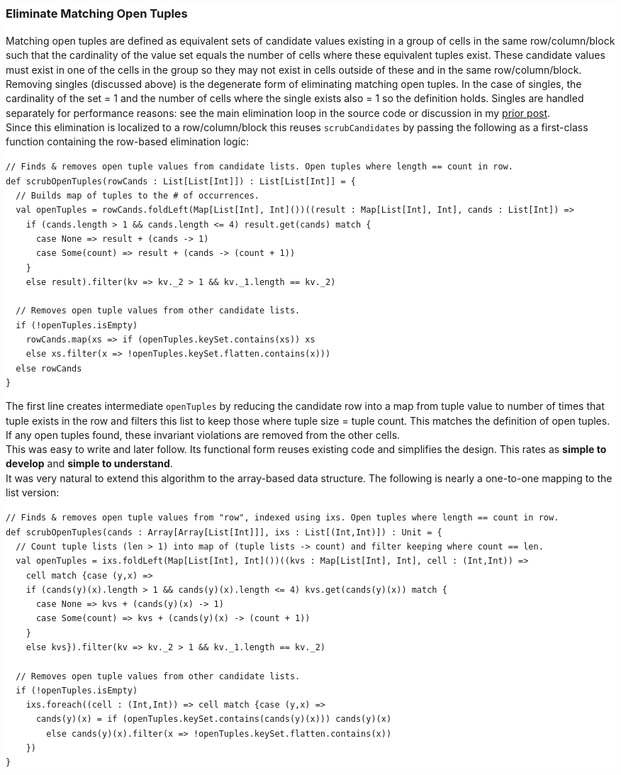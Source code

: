 ### Eliminate Matching Open Tuples
Matching open tuples are defined as equivalent sets of candidate values existing in a group of cells in the same row/column/block such that the cardinality of the value set equals the number of cells where these equivalent tuples exist. These candidate values must exist in one of the cells in the group so they may not exist in cells outside of these and in the same row/column/block. Removing singles (discussed above) is the degenerate form of eliminating matching open tuples. In the case of singles, the cardinality of the set = 1 and the number of cells where the single exists also = 1 so the definition holds. Singles are handled separately for performance reasons: see the main elimination loop in the source code or discussion in my [prior post](https://github.com/jfsackett/SudokuSolvers/blob/master/docs/Part3-FindInitialCandidates.md).  
Since this elimination is localized to a row/column/block this reuses `scrubCandidates` by passing the following as a first-class function containing the row-based elimination logic:
```
// Finds & removes open tuple values from candidate lists. Open tuples where length == count in row.
def scrubOpenTuples(rowCands : List[List[Int]]) : List[List[Int]] = {
  // Builds map of tuples to the # of occurrences.
  val openTuples = rowCands.foldLeft(Map[List[Int], Int]())((result : Map[List[Int], Int], cands : List[Int]) =>
    if (cands.length > 1 && cands.length <= 4) result.get(cands) match {
      case None => result + (cands -> 1)
      case Some(count) => result + (cands -> (count + 1))
    }
    else result).filter(kv => kv._2 > 1 && kv._1.length == kv._2)

  // Removes open tuple values from other candidate lists.
  if (!openTuples.isEmpty)
    rowCands.map(xs => if (openTuples.keySet.contains(xs)) xs 
    else xs.filter(x => !openTuples.keySet.flatten.contains(x)))
  else rowCands
}
```
The first line creates intermediate `openTuples` by reducing the candidate row into a map from tuple value to number of times that tuple exists in the row and filters this list to keep those where tuple size = tuple count. This matches the definition of open tuples. If any open tuples found, these invariant violations are removed from the other cells.  
This was easy to write and later follow. Its functional form reuses existing code and simplifies the design. This rates as **simple to develop** and **simple to understand**.  
It was very natural to extend this algorithm to the array-based data structure. The following is nearly a one-to-one mapping to the list version:
```
// Finds & removes open tuple values from "row", indexed using ixs. Open tuples where length == count in row.
def scrubOpenTuples(cands : Array[Array[List[Int]]], ixs : List[(Int,Int)]) : Unit = {
  // Count tuple lists (len > 1) into map of (tuple lists -> count) and filter keeping where count == len.
  val openTuples = ixs.foldLeft(Map[List[Int], Int]())((kvs : Map[List[Int], Int], cell : (Int,Int)) =>
    cell match {case (y,x) =>
    if (cands(y)(x).length > 1 && cands(y)(x).length <= 4) kvs.get(cands(y)(x)) match {
      case None => kvs + (cands(y)(x) -> 1)
      case Some(count) => kvs + (cands(y)(x) -> (count + 1))
    }
    else kvs}).filter(kv => kv._2 > 1 && kv._1.length == kv._2)

  // Removes open tuple values from other candidate lists.
  if (!openTuples.isEmpty)
    ixs.foreach((cell : (Int,Int)) => cell match {case (y,x) =>
      cands(y)(x) = if (openTuples.keySet.contains(cands(y)(x))) cands(y)(x) 
        else cands(y)(x).filter(x => !openTuples.keySet.flatten.contains(x))
    })
}
```